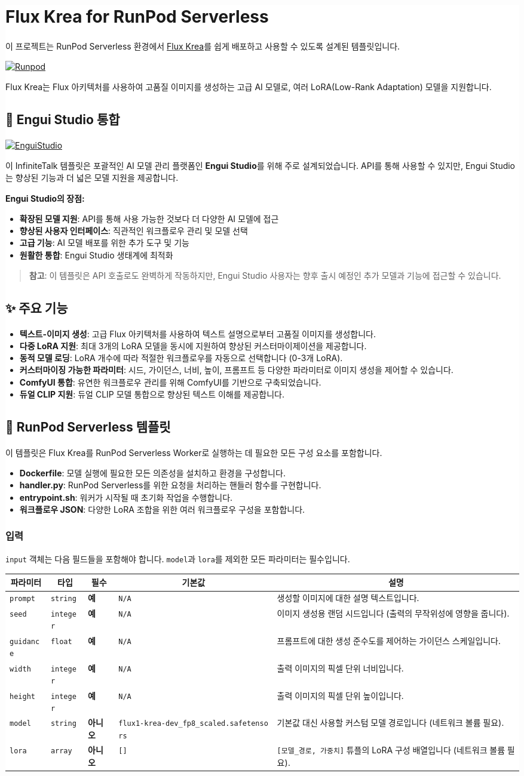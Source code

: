 # Flux Krea for RunPod Serverless

이 프로젝트는 RunPod Serverless 환경에서 [Flux Krea](https://bfl.ai/blog/flux-1-krea-dev)를 쉽게 배포하고 사용할 수 있도록 설계된 템플릿입니다.

[![Runpod](https://api.runpod.io/badge/wlsdml1114/Flux-krea_Runpod_hub)](https://console.runpod.io/hub/wlsdml1114/Flux-krea_Runpod_hub)

Flux Krea는 Flux 아키텍처를 사용하여 고품질 이미지를 생성하는 고급 AI 모델로, 여러 LoRA(Low-Rank Adaptation) 모델을 지원합니다.


## 🎨 Engui Studio 통합

[![EnguiStudio](https://raw.githubusercontent.com/wlsdml1114/Engui_Studio/main/assets/banner.png)](https://github.com/wlsdml1114/Engui_Studio)

이 InfiniteTalk 템플릿은 포괄적인 AI 모델 관리 플랫폼인 **Engui Studio**를 위해 주로 설계되었습니다. API를 통해 사용할 수 있지만, Engui Studio는 향상된 기능과 더 넓은 모델 지원을 제공합니다.

**Engui Studio의 장점:**
- **확장된 모델 지원**: API를 통해 사용 가능한 것보다 더 다양한 AI 모델에 접근
- **향상된 사용자 인터페이스**: 직관적인 워크플로우 관리 및 모델 선택
- **고급 기능**: AI 모델 배포를 위한 추가 도구 및 기능
- **원활한 통합**: Engui Studio 생태계에 최적화

> **참고**: 이 템플릿은 API 호출로도 완벽하게 작동하지만, Engui Studio 사용자는 향후 출시 예정인 추가 모델과 기능에 접근할 수 있습니다.


## ✨ 주요 기능

*   **텍스트-이미지 생성**: 고급 Flux 아키텍처를 사용하여 텍스트 설명으로부터 고품질 이미지를 생성합니다.
*   **다중 LoRA 지원**: 최대 3개의 LoRA 모델을 동시에 지원하여 향상된 커스터마이제이션을 제공합니다.
*   **동적 모델 로딩**: LoRA 개수에 따라 적절한 워크플로우를 자동으로 선택합니다 (0-3개 LoRA).
*   **커스터마이징 가능한 파라미터**: 시드, 가이던스, 너비, 높이, 프롬프트 등 다양한 파라미터로 이미지 생성을 제어할 수 있습니다.
*   **ComfyUI 통합**: 유연한 워크플로우 관리를 위해 ComfyUI를 기반으로 구축되었습니다.
*   **듀얼 CLIP 지원**: 듀얼 CLIP 모델 통합으로 향상된 텍스트 이해를 제공합니다.

## 🚀 RunPod Serverless 템플릿

이 템플릿은 Flux Krea를 RunPod Serverless Worker로 실행하는 데 필요한 모든 구성 요소를 포함합니다.

*   **Dockerfile**: 모델 실행에 필요한 모든 의존성을 설치하고 환경을 구성합니다.
*   **handler.py**: RunPod Serverless를 위한 요청을 처리하는 핸들러 함수를 구현합니다.
*   **entrypoint.sh**: 워커가 시작될 때 초기화 작업을 수행합니다.
*   **워크플로우 JSON**: 다양한 LoRA 조합을 위한 여러 워크플로우 구성을 포함합니다.

### 입력

`input` 객체는 다음 필드들을 포함해야 합니다. `model`과 `lora`를 제외한 모든 파라미터는 필수입니다.

| 파라미터 | 타입 | 필수 | 기본값 | 설명 |
| --- | --- | --- | --- | --- |
| `prompt` | `string` | **예** | `N/A` | 생성할 이미지에 대한 설명 텍스트입니다. |
| `seed` | `integer` | **예** | `N/A` | 이미지 생성용 랜덤 시드입니다 (출력의 무작위성에 영향을 줍니다). |
| `guidance` | `float` | **예** | `N/A` | 프롬프트에 대한 생성 준수도를 제어하는 가이던스 스케일입니다. |
| `width` | `integer` | **예** | `N/A` | 출력 이미지의 픽셀 단위 너비입니다. |
| `height` | `integer` | **예** | `N/A` | 출력 이미지의 픽셀 단위 높이입니다. |
| `model` | `string` | **아니오** | `flux1-krea-dev_fp8_scaled.safetensors` | 기본값 대신 사용할 커스텀 모델 경로입니다 (네트워크 볼륨 필요). |
| `lora` | `array` | **아니오** | `[]` | `[모델_경로, 가중치]` 튜플의 LoRA 구성 배열입니다 (네트워크 볼륨 필요). |
